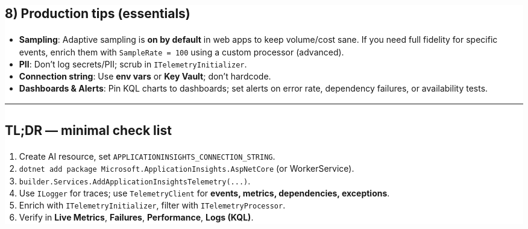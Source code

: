 
## 8) Production tips (essentials)

- **Sampling**: Adaptive sampling is **on by default** in web apps to keep volume/cost sane. If you need full fidelity for specific events, enrich them with `SampleRate = 100` using a custom processor (advanced).
- **PII**: Don’t log secrets/PII; scrub in `ITelemetryInitializer`.
- **Connection string**: Use **env vars** or **Key Vault**; don’t hardcode.
- **Dashboards & Alerts**: Pin KQL charts to dashboards; set alerts on error rate, dependency failures, or availability tests.

---

## TL;DR — minimal check list

1. Create AI resource, set `APPLICATIONINSIGHTS_CONNECTION_STRING`.
2. `dotnet add package Microsoft.ApplicationInsights.AspNetCore` (or WorkerService).
3. `builder.Services.AddApplicationInsightsTelemetry(...)`.
4. Use `ILogger` for traces; use `TelemetryClient` for **events, metrics, dependencies, exceptions**.
5. Enrich with `ITelemetryInitializer`, filter with `ITelemetryProcessor`.
6. Verify in **Live Metrics**, **Failures**, **Performance**, **Logs (KQL)**.
